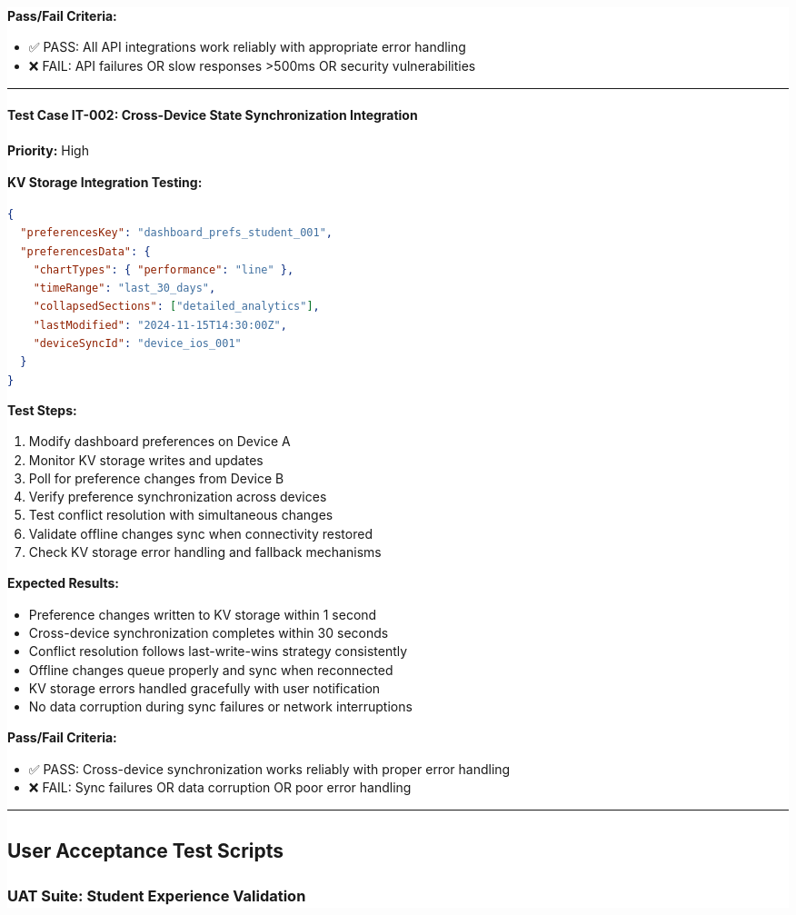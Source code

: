 **Pass/Fail Criteria:**

- ✅ PASS: All API integrations work reliably with appropriate error handling
- ❌ FAIL: API failures OR slow responses >500ms OR security vulnerabilities

---

#### Test Case IT-002: Cross-Device State Synchronization Integration

**Priority:** High

**KV Storage Integration Testing:**

```json
{
  "preferencesKey": "dashboard_prefs_student_001",
  "preferencesData": {
    "chartTypes": { "performance": "line" },
    "timeRange": "last_30_days",
    "collapsedSections": ["detailed_analytics"],
    "lastModified": "2024-11-15T14:30:00Z",
    "deviceSyncId": "device_ios_001"
  }
}
```

**Test Steps:**

1. Modify dashboard preferences on Device A
2. Monitor KV storage writes and updates
3. Poll for preference changes from Device B
4. Verify preference synchronization across devices
5. Test conflict resolution with simultaneous changes
6. Validate offline changes sync when connectivity restored
7. Check KV storage error handling and fallback mechanisms

**Expected Results:**

- Preference changes written to KV storage within 1 second
- Cross-device synchronization completes within 30 seconds
- Conflict resolution follows last-write-wins strategy consistently
- Offline changes queue properly and sync when reconnected
- KV storage errors handled gracefully with user notification
- No data corruption during sync failures or network interruptions

**Pass/Fail Criteria:**

- ✅ PASS: Cross-device synchronization works reliably with proper error handling
- ❌ FAIL: Sync failures OR data corruption OR poor error handling

---

## User Acceptance Test Scripts

### UAT Suite: Student Experience Validation
